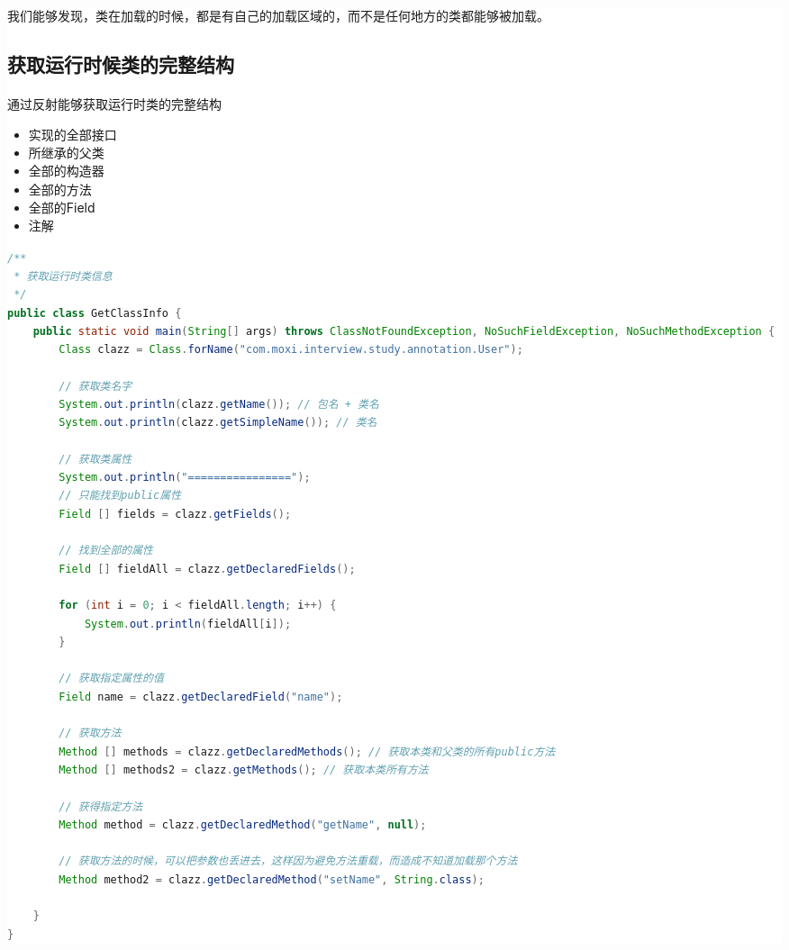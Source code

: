 我们能够发现，类在加载的时候，都是有自己的加载区域的，而不是任何地方的类都能够被加载。

## 获取运行时候类的完整结构

通过反射能够获取运行时类的完整结构

- 实现的全部接口
- 所继承的父类
- 全部的构造器
- 全部的方法
- 全部的Field
- 注解

```java
/**
 * 获取运行时类信息
 */
public class GetClassInfo {
    public static void main(String[] args) throws ClassNotFoundException, NoSuchFieldException, NoSuchMethodException {
        Class clazz = Class.forName("com.moxi.interview.study.annotation.User");

        // 获取类名字
        System.out.println(clazz.getName()); // 包名 + 类名
        System.out.println(clazz.getSimpleName()); // 类名

        // 获取类属性
        System.out.println("================");
        // 只能找到public属性
        Field [] fields = clazz.getFields();

        // 找到全部的属性
        Field [] fieldAll = clazz.getDeclaredFields();

        for (int i = 0; i < fieldAll.length; i++) {
            System.out.println(fieldAll[i]);
        }

        // 获取指定属性的值
        Field name = clazz.getDeclaredField("name");

        // 获取方法
        Method [] methods = clazz.getDeclaredMethods(); // 获取本类和父类的所有public方法
        Method [] methods2 = clazz.getMethods(); // 获取本类所有方法

        // 获得指定方法
        Method method = clazz.getDeclaredMethod("getName", null);

        // 获取方法的时候，可以把参数也丢进去，这样因为避免方法重载，而造成不知道加载那个方法
        Method method2 = clazz.getDeclaredMethod("setName", String.class);

    }
}
```
